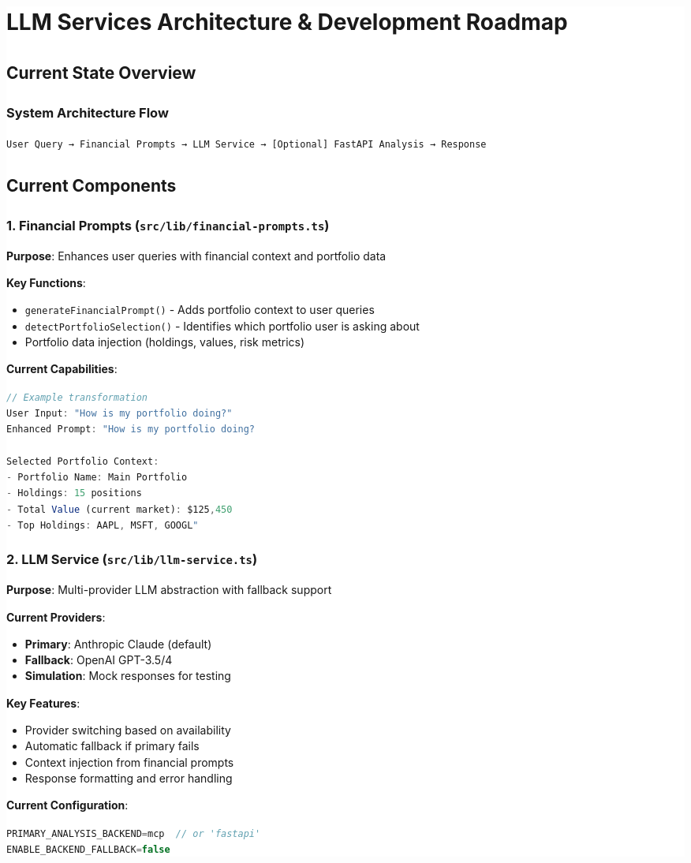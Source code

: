 # LLM Services Architecture & Development Roadmap

## Current State Overview

### System Architecture Flow
```
User Query → Financial Prompts → LLM Service → [Optional] FastAPI Analysis → Response
```

## Current Components

### 1. Financial Prompts (`src/lib/financial-prompts.ts`)
**Purpose**: Enhances user queries with financial context and portfolio data

**Key Functions**:
- `generateFinancialPrompt()` - Adds portfolio context to user queries
- `detectPortfolioSelection()` - Identifies which portfolio user is asking about
- Portfolio data injection (holdings, values, risk metrics)

**Current Capabilities**:
```typescript
// Example transformation
User Input: "How is my portfolio doing?"
Enhanced Prompt: "How is my portfolio doing?

Selected Portfolio Context:
- Portfolio Name: Main Portfolio
- Holdings: 15 positions
- Total Value (current market): $125,450
- Top Holdings: AAPL, MSFT, GOOGL"
```

### 2. LLM Service (`src/lib/llm-service.ts`)
**Purpose**: Multi-provider LLM abstraction with fallback support

**Current Providers**:
- **Primary**: Anthropic Claude (default)
- **Fallback**: OpenAI GPT-3.5/4
- **Simulation**: Mock responses for testing

**Key Features**:
- Provider switching based on availability
- Automatic fallback if primary fails
- Context injection from financial prompts
- Response formatting and error handling

**Current Configuration**:
```typescript
PRIMARY_ANALYSIS_BACKEND=mcp  // or 'fastapi'
ENABLE_BACKEND_FALLBACK=false
```
